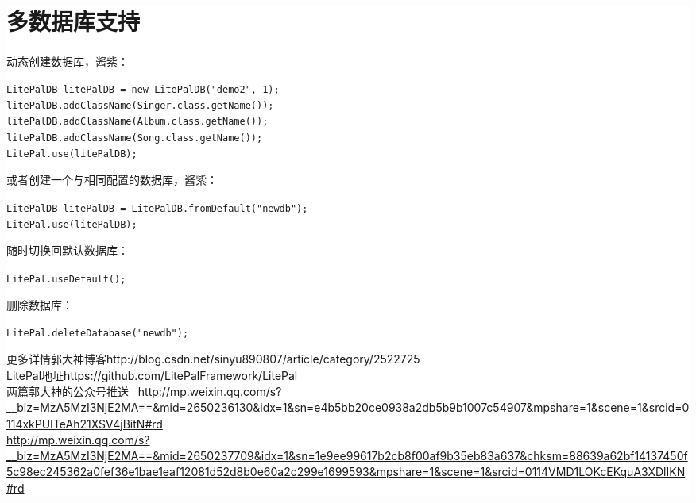 ```
```  
# 多数据库支持  
动态创建数据库，酱紫：
```
LitePalDB litePalDB = new LitePalDB("demo2", 1);
litePalDB.addClassName(Singer.class.getName());
litePalDB.addClassName(Album.class.getName());
litePalDB.addClassName(Song.class.getName());
LitePal.use(litePalDB);
```
或者创建一个与相同配置的数据库，酱紫：
```
LitePalDB litePalDB = LitePalDB.fromDefault("newdb");
LitePal.use(litePalDB);
```
随时切换回默认数据库：
```
LitePal.useDefault();
```
删除数据库：
```
LitePal.deleteDatabase("newdb");
```
更多详情郭大神博客http://blog.csdn.net/sinyu890807/article/category/2522725  
LitePal地址https://github.com/LitePalFramework/LitePal  
两篇郭大神的公众号推送  
http://mp.weixin.qq.com/s?__biz=MzA5MzI3NjE2MA==&mid=2650236130&idx=1&sn=e4b5bb20ce0938a2db5b9b1007c54907&mpshare=1&scene=1&srcid=0114xkPUITeAh21XSV4jBitN#rd  
http://mp.weixin.qq.com/s?__biz=MzA5MzI3NjE2MA==&mid=2650237709&idx=1&sn=1e9ee99617b2cb8f00af9b35eb83a637&chksm=88639a62bf14137450f5c98ec245362a0fef36e1bae1eaf12081d52d8b0e60a2c299e1699593&mpshare=1&scene=1&srcid=0114VMD1LOKcEKquA3XDlIKN#rd
